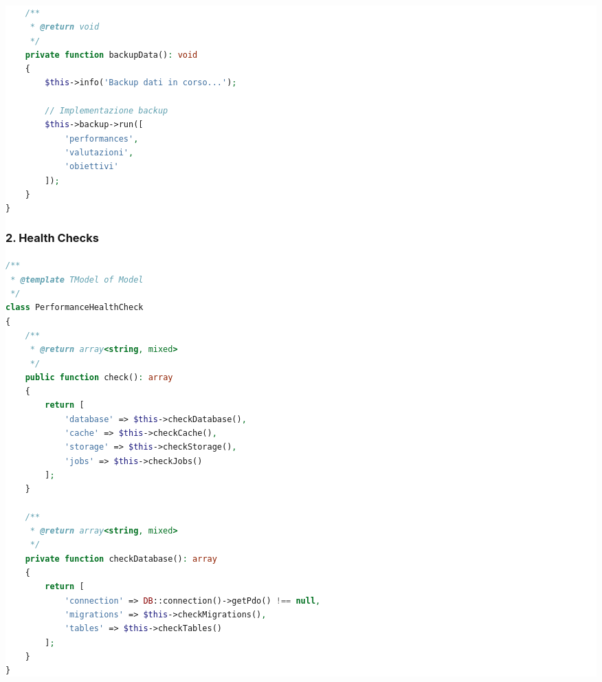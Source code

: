 ```php
    /**
     * @return void
     */
    private function backupData(): void
    {
        $this->info('Backup dati in corso...');
        
        // Implementazione backup
        $this->backup->run([
            'performances',
            'valutazioni',
            'obiettivi'
        ]);
    }
}
```

### 2. Health Checks
```php
/**
 * @template TModel of Model
 */
class PerformanceHealthCheck
{
    /**
     * @return array<string, mixed>
     */
    public function check(): array
    {
        return [
            'database' => $this->checkDatabase(),
            'cache' => $this->checkCache(),
            'storage' => $this->checkStorage(),
            'jobs' => $this->checkJobs()
        ];
    }
    
    /**
     * @return array<string, mixed>
     */
    private function checkDatabase(): array
    {
        return [
            'connection' => DB::connection()->getPdo() !== null,
            'migrations' => $this->checkMigrations(),
            'tables' => $this->checkTables()
        ];
    }
}
```
